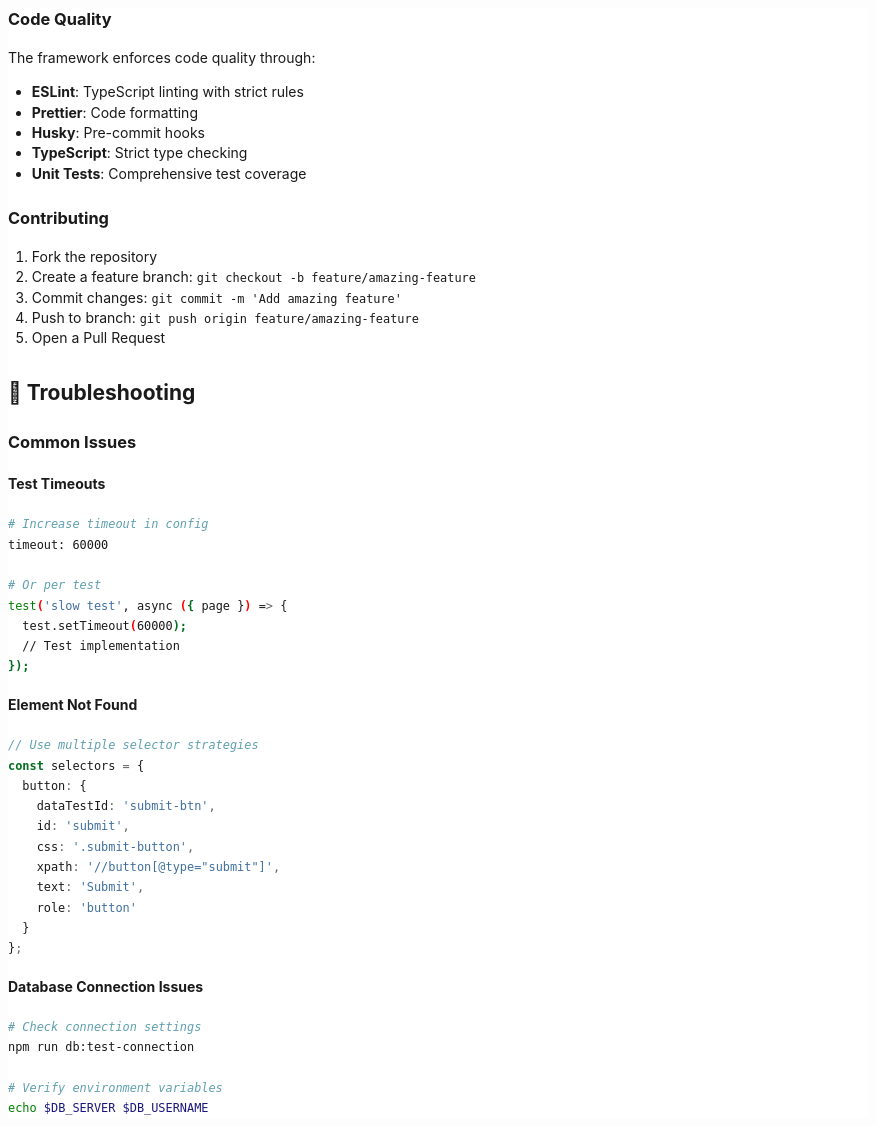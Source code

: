 ### Code Quality

The framework enforces code quality through:

- **ESLint**: TypeScript linting with strict rules
- **Prettier**: Code formatting
- **Husky**: Pre-commit hooks
- **TypeScript**: Strict type checking
- **Unit Tests**: Comprehensive test coverage

### Contributing

1. Fork the repository
2. Create a feature branch: `git checkout -b feature/amazing-feature`
3. Commit changes: `git commit -m 'Add amazing feature'`
4. Push to branch: `git push origin feature/amazing-feature`
5. Open a Pull Request

## 🐛 Troubleshooting

### Common Issues

#### Test Timeouts
```bash
# Increase timeout in config
timeout: 60000

# Or per test
test('slow test', async ({ page }) => {
  test.setTimeout(60000);
  // Test implementation
});
```

#### Element Not Found
```typescript
// Use multiple selector strategies
const selectors = {
  button: {
    dataTestId: 'submit-btn',
    id: 'submit',
    css: '.submit-button',
    xpath: '//button[@type="submit"]',
    text: 'Submit',
    role: 'button'
  }
};
```

#### Database Connection Issues
```bash
# Check connection settings
npm run db:test-connection

# Verify environment variables
echo $DB_SERVER $DB_USERNAME
```

